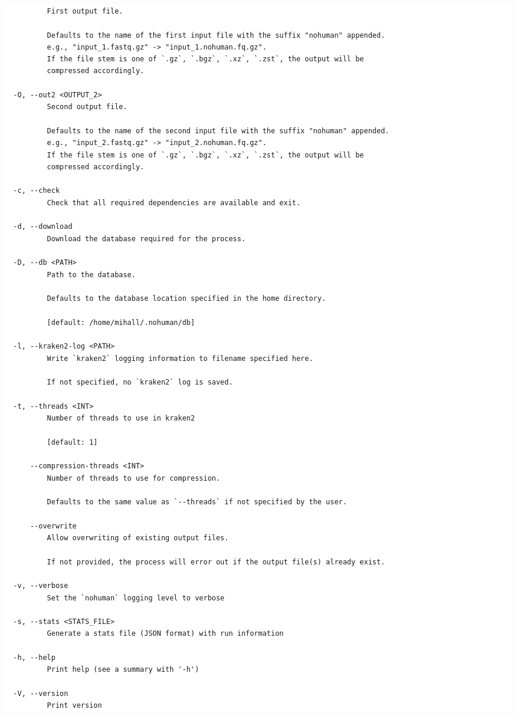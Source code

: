 ```
          First output file.

          Defaults to the name of the first input file with the suffix "nohuman" appended.
          e.g., "input_1.fastq.gz" -> "input_1.nohuman.fq.gz".
          If the file stem is one of `.gz`, `.bgz`, `.xz`, `.zst`, the output will be
          compressed accordingly.

  -O, --out2 <OUTPUT_2>
          Second output file.

          Defaults to the name of the second input file with the suffix "nohuman" appended.
          e.g., "input_2.fastq.gz" -> "input_2.nohuman.fq.gz".
          If the file stem is one of `.gz`, `.bgz`, `.xz`, `.zst`, the output will be
          compressed accordingly.

  -c, --check
          Check that all required dependencies are available and exit.

  -d, --download
          Download the database required for the process.

  -D, --db <PATH>
          Path to the database.

          Defaults to the database location specified in the home directory.

          [default: /home/mihall/.nohuman/db]

  -l, --kraken2-log <PATH>
          Write `kraken2` logging information to filename specified here.

          If not specified, no `kraken2` log is saved.

  -t, --threads <INT>
          Number of threads to use in kraken2

          [default: 1]

      --compression-threads <INT>
          Number of threads to use for compression.

          Defaults to the same value as `--threads` if not specified by the user.

      --overwrite
          Allow overwriting of existing output files.

          If not provided, the process will error out if the output file(s) already exist.

  -v, --verbose
          Set the `nohuman` logging level to verbose

  -s, --stats <STATS_FILE>
          Generate a stats file (JSON format) with run information

  -h, --help
          Print help (see a summary with '-h')

  -V, --version
          Print version
```


[quay.io]: https://quay.io/repository/mbhall88/nohuman
[singularity]: https://sylabs.io/guides/3.5/user-guide/quick_start.html#quick-installation-steps
[docker]: https://docs.docker.com/v17.12/install/
[kraken]: https://github.com/DerrickWood/kraken2
[paper]: https://doi.org/10.1093/gigascience/giae010